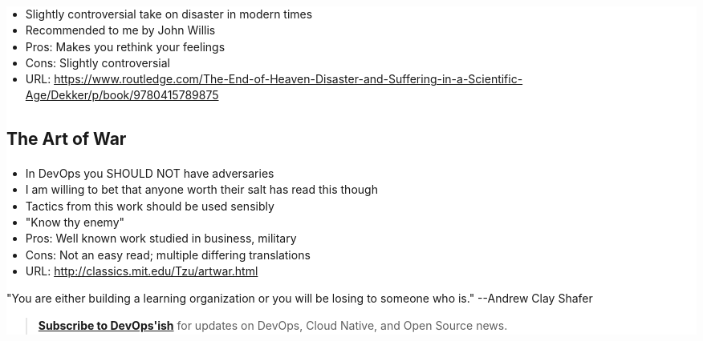 * Slightly controversial take on disaster in modern times
* Recommended to me by John Willis
* Pros: Makes you rethink your feelings
* Cons: Slightly controversial
* URL: https://www.routledge.com/The-End-of-Heaven-Disaster-and-Suffering-in-a-Scientific-Age/Dekker/p/book/9780415789875

## The Art of War

* In DevOps you SHOULD NOT have adversaries
* I am willing to bet that anyone worth their salt has read this though
* Tactics from this work should be used sensibly
* "Know thy enemy"
* Pros: Well known work studied in business, military
* Cons: Not an easy read; multiple differing translations
* URL: http://classics.mit.edu/Tzu/artwar.html

"You are either building a learning organization or you will be losing to someone who is." --Andrew Clay Shafer

> [**Subscribe to DevOps'ish**](/newsletter/) for updates on DevOps, Cloud Native, and Open Source news.